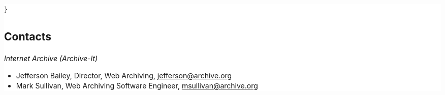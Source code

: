 ```
}
```


## Contacts

*Internet Archive (Archive-It)*
* Jefferson Bailey, Director, Web Archiving, jefferson@archive.org
* Mark Sullivan, Web Archiving Software Engineer, msullivan@archive.org
